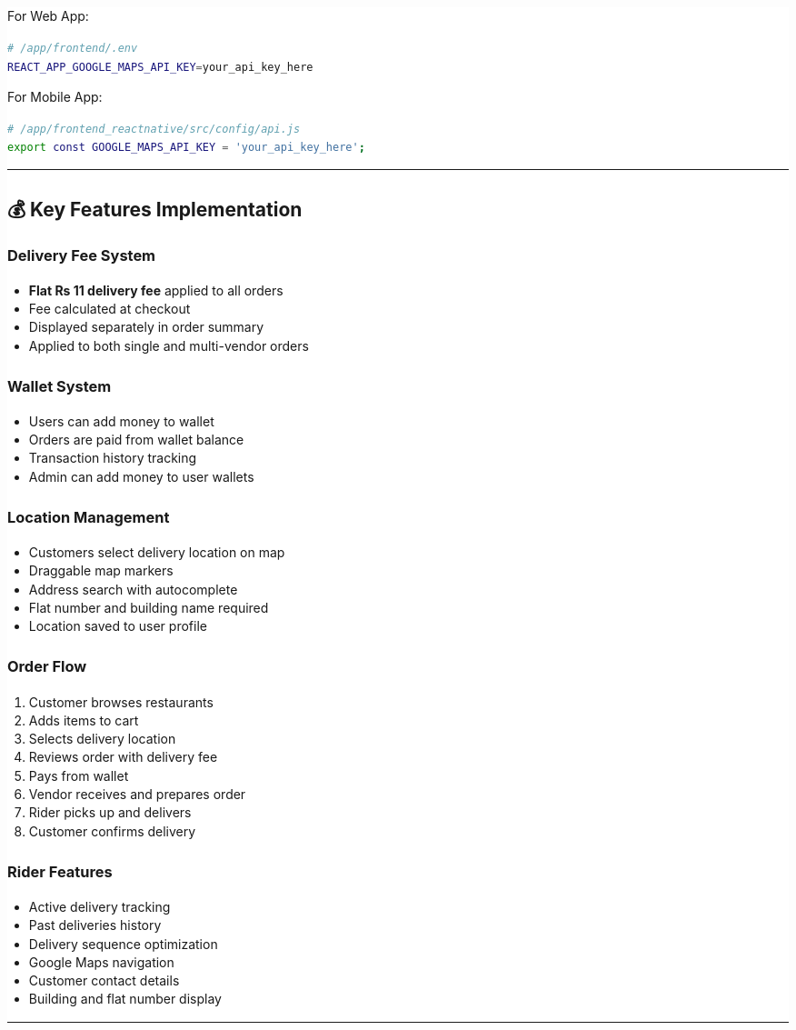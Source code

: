 For Web App:
```bash
# /app/frontend/.env
REACT_APP_GOOGLE_MAPS_API_KEY=your_api_key_here
```

For Mobile App:
```bash
# /app/frontend_reactnative/src/config/api.js
export const GOOGLE_MAPS_API_KEY = 'your_api_key_here';
```

---

## 💰 Key Features Implementation

### Delivery Fee System
- **Flat Rs 11 delivery fee** applied to all orders
- Fee calculated at checkout
- Displayed separately in order summary
- Applied to both single and multi-vendor orders

### Wallet System
- Users can add money to wallet
- Orders are paid from wallet balance
- Transaction history tracking
- Admin can add money to user wallets

### Location Management
- Customers select delivery location on map
- Draggable map markers
- Address search with autocomplete
- Flat number and building name required
- Location saved to user profile

### Order Flow
1. Customer browses restaurants
2. Adds items to cart
3. Selects delivery location
4. Reviews order with delivery fee
5. Pays from wallet
6. Vendor receives and prepares order
7. Rider picks up and delivers
8. Customer confirms delivery

### Rider Features
- Active delivery tracking
- Past deliveries history
- Delivery sequence optimization
- Google Maps navigation
- Customer contact details
- Building and flat number display

---